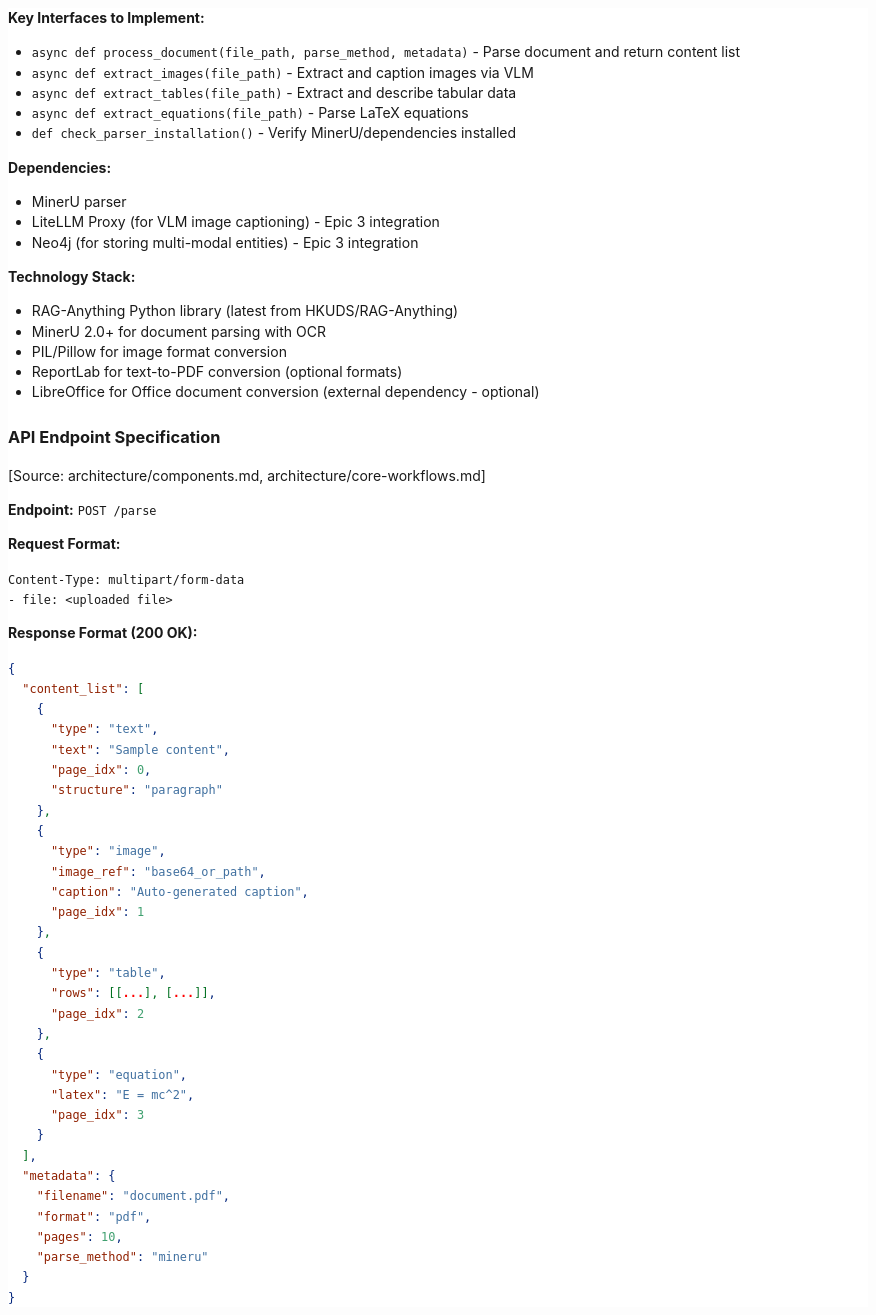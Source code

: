 **Key Interfaces to Implement:**
- `async def process_document(file_path, parse_method, metadata)` - Parse document and return content list
- `async def extract_images(file_path)` - Extract and caption images via VLM
- `async def extract_tables(file_path)` - Extract and describe tabular data
- `async def extract_equations(file_path)` - Parse LaTeX equations
- `def check_parser_installation()` - Verify MinerU/dependencies installed

**Dependencies:**
- MinerU parser
- LiteLLM Proxy (for VLM image captioning) - Epic 3 integration
- Neo4j (for storing multi-modal entities) - Epic 3 integration

**Technology Stack:**
- RAG-Anything Python library (latest from HKUDS/RAG-Anything)
- MinerU 2.0+ for document parsing with OCR
- PIL/Pillow for image format conversion
- ReportLab for text-to-PDF conversion (optional formats)
- LibreOffice for Office document conversion (external dependency - optional)

### API Endpoint Specification
[Source: architecture/components.md, architecture/core-workflows.md]

**Endpoint:** `POST /parse`

**Request Format:**
```
Content-Type: multipart/form-data
- file: <uploaded file>
```

**Response Format (200 OK):**
```json
{
  "content_list": [
    {
      "type": "text",
      "text": "Sample content",
      "page_idx": 0,
      "structure": "paragraph"
    },
    {
      "type": "image",
      "image_ref": "base64_or_path",
      "caption": "Auto-generated caption",
      "page_idx": 1
    },
    {
      "type": "table",
      "rows": [[...], [...]],
      "page_idx": 2
    },
    {
      "type": "equation",
      "latex": "E = mc^2",
      "page_idx": 3
    }
  ],
  "metadata": {
    "filename": "document.pdf",
    "format": "pdf",
    "pages": 10,
    "parse_method": "mineru"
  }
}
```
